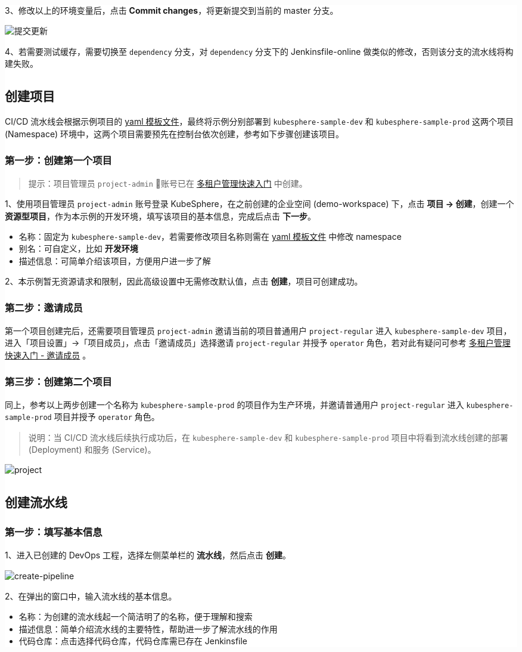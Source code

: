 3、修改以上的环境变量后，点击 **Commit changes**，将更新提交到当前的 master 分支。

![提交更新](https://kubesphere-docs.pek3b.qingstor.com/png/commit-jenkinsfile.png)

4、若需要测试缓存，需要切换至 `dependency` 分支，对 `dependency` 分支下的 Jenkinsfile-online 做类似的修改，否则该分支的流水线将构建失败。

## 创建项目

CI/CD 流水线会根据示例项目的 [yaml 模板文件](<https://github.com/kubesphere/devops-java-sample/tree/master/deploy>)，最终将示例分别部署到 `kubesphere-sample-dev` 和 `kubesphere-sample-prod` 这两个项目 (Namespace) 环境中，这两个项目需要预先在控制台依次创建，参考如下步骤创建该项目。

### 第一步：创建第一个项目

> 提示：项目管理员 `project-admin` 账号已在 [多租户管理快速入门](../../quick-start/admin-quick-start) 中创建。

1、使用项目管理员 `project-admin` 账号登录 KubeSphere，在之前创建的企业空间 (demo-workspace) 下，点击 **项目 → 创建**，创建一个 **资源型项目**，作为本示例的开发环境，填写该项目的基本信息，完成后点击 **下一步**。


- 名称：固定为 `kubesphere-sample-dev`，若需要修改项目名称则需在 [yaml 模板文件](<https://github.com/kubesphere/devops-java-sample/tree/master/deploy>) 中修改 namespace
- 别名：可自定义，比如 **开发环境**
- 描述信息：可简单介绍该项目，方便用户进一步了解


2、本示例暂无资源请求和限制，因此高级设置中无需修改默认值，点击 **创建**，项目可创建成功。

### 第二步：邀请成员

第一个项目创建完后，还需要项目管理员 `project-admin` 邀请当前的项目普通用户 `project-regular` 进入 `kubesphere-sample-dev` 项目，进入「项目设置」→「项目成员」，点击「邀请成员」选择邀请 `project-regular` 并授予 `operator` 角色，若对此有疑问可参考 [多租户管理快速入门 - 邀请成员](../../quick-start/admin-quick-start/#邀请成员) 。

### 第三步：创建第二个项目

同上，参考以上两步创建一个名称为 `kubesphere-sample-prod` 的项目作为生产环境，并邀请普通用户 `project-regular` 进入 `kubesphere-sample-prod` 项目并授予 `operator` 角色。

> 说明：当 CI/CD 流水线后续执行成功后，在 `kubesphere-sample-dev` 和 `kubesphere-sample-prod` 项目中将看到流水线创建的部署 (Deployment) 和服务 (Service)。

![project](https://kubesphere-docs.pek3b.qingstor.com/png/project.png)

## 创建流水线

### 第一步：填写基本信息

1、进入已创建的 DevOps 工程，选择左侧菜单栏的 **流水线**，然后点击 **创建**。

![create-pipeline](https://kubesphere-docs.pek3b.qingstor.com/png/pipeline_create.png)

2、在弹出的窗口中，输入流水线的基本信息。

- 名称：为创建的流水线起一个简洁明了的名称，便于理解和搜索
- 描述信息：简单介绍流水线的主要特性，帮助进一步了解流水线的作用
- 代码仓库：点击选择代码仓库，代码仓库需已存在 Jenkinsfile
